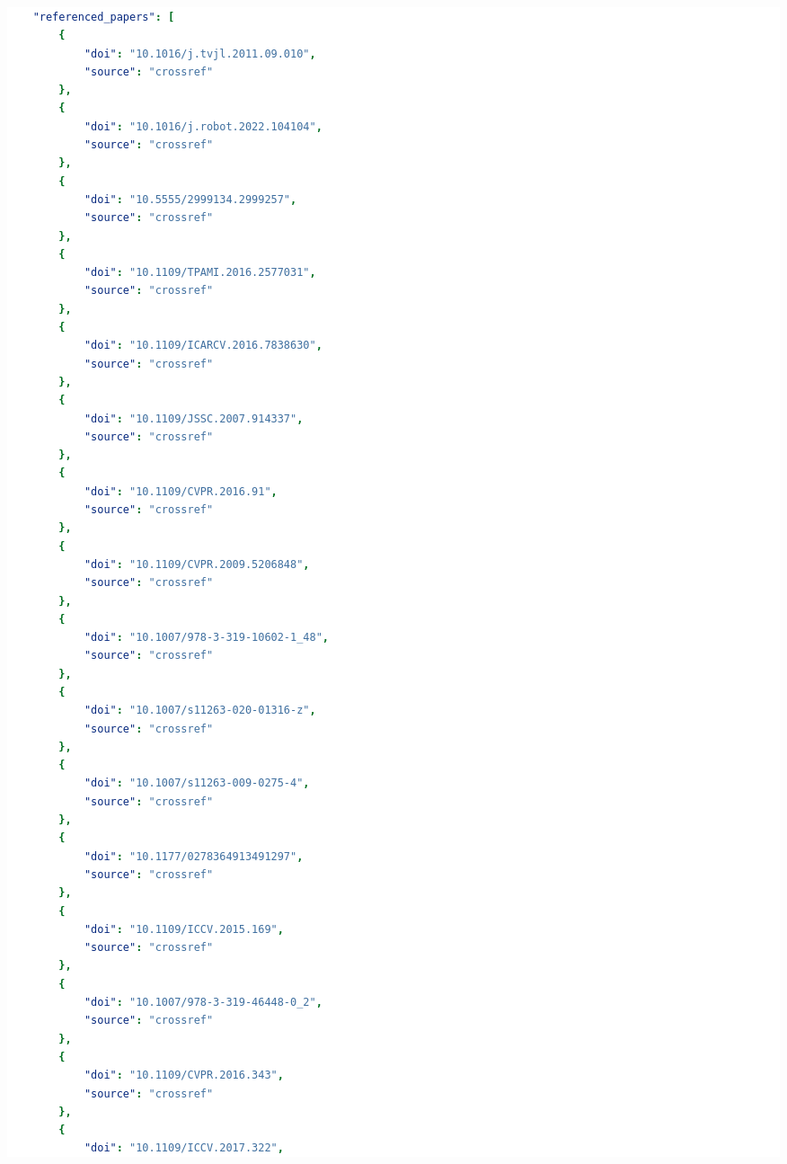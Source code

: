 ```yaml
    "referenced_papers": [
        {
            "doi": "10.1016/j.tvjl.2011.09.010",
            "source": "crossref"
        },
        {
            "doi": "10.1016/j.robot.2022.104104",
            "source": "crossref"
        },
        {
            "doi": "10.5555/2999134.2999257",
            "source": "crossref"
        },
        {
            "doi": "10.1109/TPAMI.2016.2577031",
            "source": "crossref"
        },
        {
            "doi": "10.1109/ICARCV.2016.7838630",
            "source": "crossref"
        },
        {
            "doi": "10.1109/JSSC.2007.914337",
            "source": "crossref"
        },
        {
            "doi": "10.1109/CVPR.2016.91",
            "source": "crossref"
        },
        {
            "doi": "10.1109/CVPR.2009.5206848",
            "source": "crossref"
        },
        {
            "doi": "10.1007/978-3-319-10602-1_48",
            "source": "crossref"
        },
        {
            "doi": "10.1007/s11263-020-01316-z",
            "source": "crossref"
        },
        {
            "doi": "10.1007/s11263-009-0275-4",
            "source": "crossref"
        },
        {
            "doi": "10.1177/0278364913491297",
            "source": "crossref"
        },
        {
            "doi": "10.1109/ICCV.2015.169",
            "source": "crossref"
        },
        {
            "doi": "10.1007/978-3-319-46448-0_2",
            "source": "crossref"
        },
        {
            "doi": "10.1109/CVPR.2016.343",
            "source": "crossref"
        },
        {
            "doi": "10.1109/ICCV.2017.322",
```